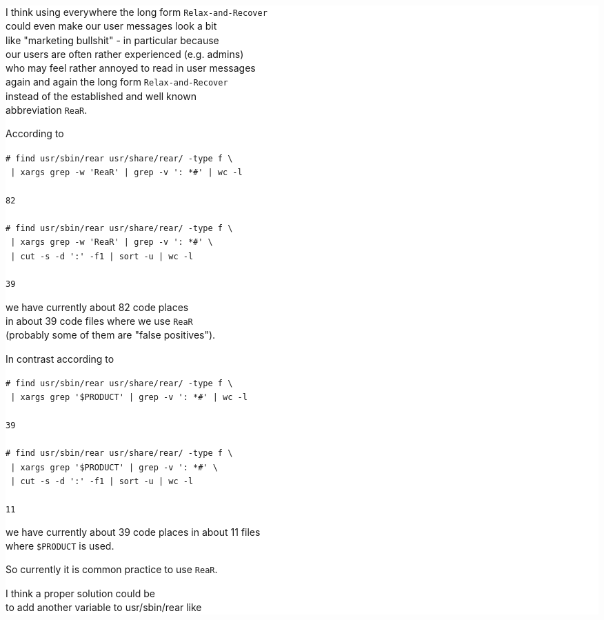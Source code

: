 I think using everywhere the long form `Relax-and-Recover`  
could even make our user messages look a bit  
like "marketing bullshit" - in particular because  
our users are often rather experienced (e.g. admins)  
who may feel rather annoyed to read in user messages  
again and again the long form `Relax-and-Recover`  
instead of the established and well known  
abbreviation `ReaR`.

According to

    # find usr/sbin/rear usr/share/rear/ -type f \
     | xargs grep -w 'ReaR' | grep -v ': *#' | wc -l

    82

    # find usr/sbin/rear usr/share/rear/ -type f \
     | xargs grep -w 'ReaR' | grep -v ': *#' \
     | cut -s -d ':' -f1 | sort -u | wc -l

    39

we have currently about 82 code places  
in about 39 code files where we use `ReaR`  
(probably some of them are "false positives").

In contrast according to

    # find usr/sbin/rear usr/share/rear/ -type f \
     | xargs grep '$PRODUCT' | grep -v ': *#' | wc -l

    39

    # find usr/sbin/rear usr/share/rear/ -type f \
     | xargs grep '$PRODUCT' | grep -v ': *#' \
     | cut -s -d ':' -f1 | sort -u | wc -l

    11

we have currently about 39 code places in about 11 files  
where `$PRODUCT` is used.

So currently it is common practice to use `ReaR`.

I think a proper solution could be  
to add another variable to usr/sbin/rear like
